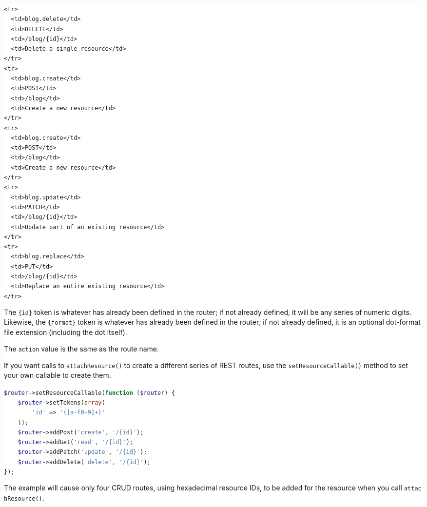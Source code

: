     <tr>
      <td>blog.delete</td>
      <td>DELETE</td>
      <td>/blog/{id}</td>
      <td>Delete a single resource</td>
    </tr>
    <tr>
      <td>blog.create</td>
      <td>POST</td>
      <td>/blog</td>
      <td>Create a new resource</td>
    </tr>
    <tr>
      <td>blog.create</td>
      <td>POST</td>
      <td>/blog</td>
      <td>Create a new resource</td>
    </tr>
    <tr>
      <td>blog.update</td>
      <td>PATCH</td>
      <td>/blog/{id}</td>
      <td>Update part of an existing resource</td>
    </tr>
    <tr>
      <td>blog.replace</td>
      <td>PUT</td>
      <td>/blog/{id}</td>
      <td>Replace an entire existing resource</td>
    </tr>
  </tbody>
</table>

The `{id}` token is whatever has already been defined in the router; if not already defined, it will be any series of numeric digits. Likewise, the `{format}` token is whatever has already been defined in the router; if not already defined, it is an optional dot-format file extension (including the dot itself).

The `action` value is the same as the route name.

If you want calls to `attachResource()` to create a different series of REST routes, use the `setResourceCallable()` method to set your own callable to create them.

```php
$router->setResourceCallable(function ($router) {
    $router->setTokens(array(
        'id' => '([a-f0-9]+)'
    ));
    $router->addPost('create', '/{id}');
    $router->addGet('read', '/{id}');
    $router->addPatch('update', '/{id}');
    $router->addDelete('delete', '/{id}');
});
```

The example will cause only four CRUD routes, using hexadecimal resource IDs, to be added for the resource when you call `attachResource()`.
